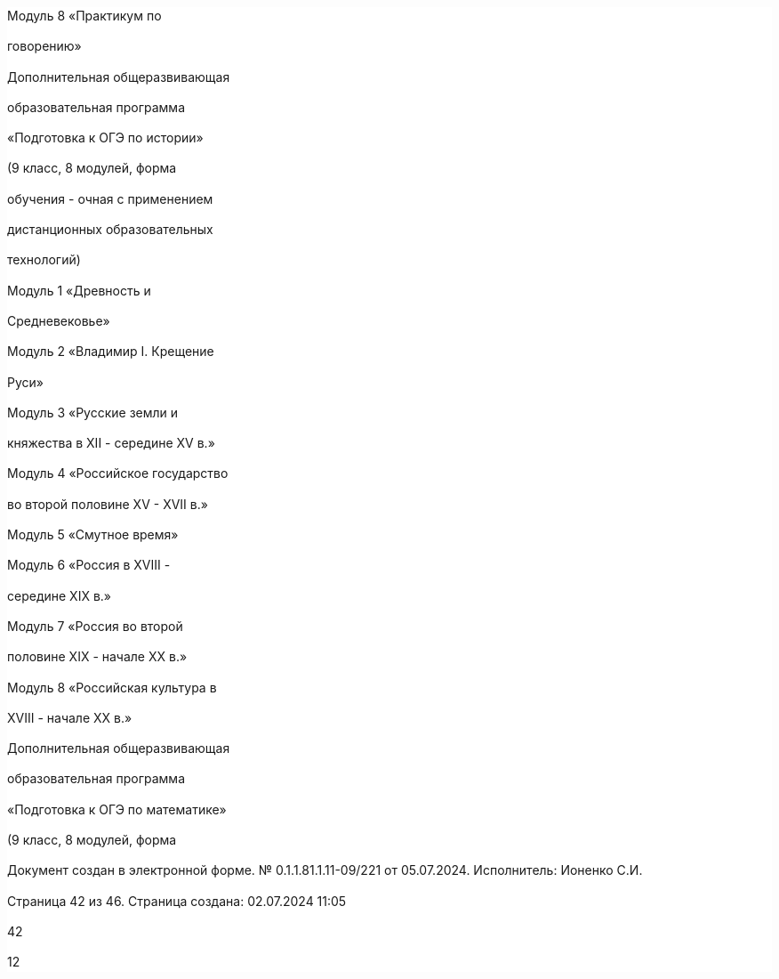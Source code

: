 Модуль 8 «Практикум по

говорению»

Дополнительная общеразвивающая

образовательная программа

«Подготовка к ОГЭ по истории»

(9 класс, 8 модулей,  форма

обучения - очная с применением

дистанционных образовательных

технологий)

Модуль 1 «Древность и

Средневековье»

Модуль 2 «Владимир I. Крещение

Руси»

Модуль 3 «Русские земли и

княжества в XII - середине XV в.»

Модуль 4 «Российское государство

во второй половине XV - XVII в.»

Модуль 5 «Смутное время»

Модуль 6 «Россия в XVIII -

середине XIX в.»

Модуль 7 «Россия во второй

половине XIX - начале ХХ в.»

Модуль 8 «Российская культура в

XVIII - начале ХХ в.»

Дополнительная общеразвивающая

образовательная программа

«Подготовка к ОГЭ по математике»

(9 класс, 8 модулей,  форма

Документ создан в электронной форме. № 0.1.1.81.1.11-09/221 от 05.07.2024. Исполнитель: Ионенко С.И.

Страница 42 из 46. Страница создана: 02.07.2024 11:05

42

12
